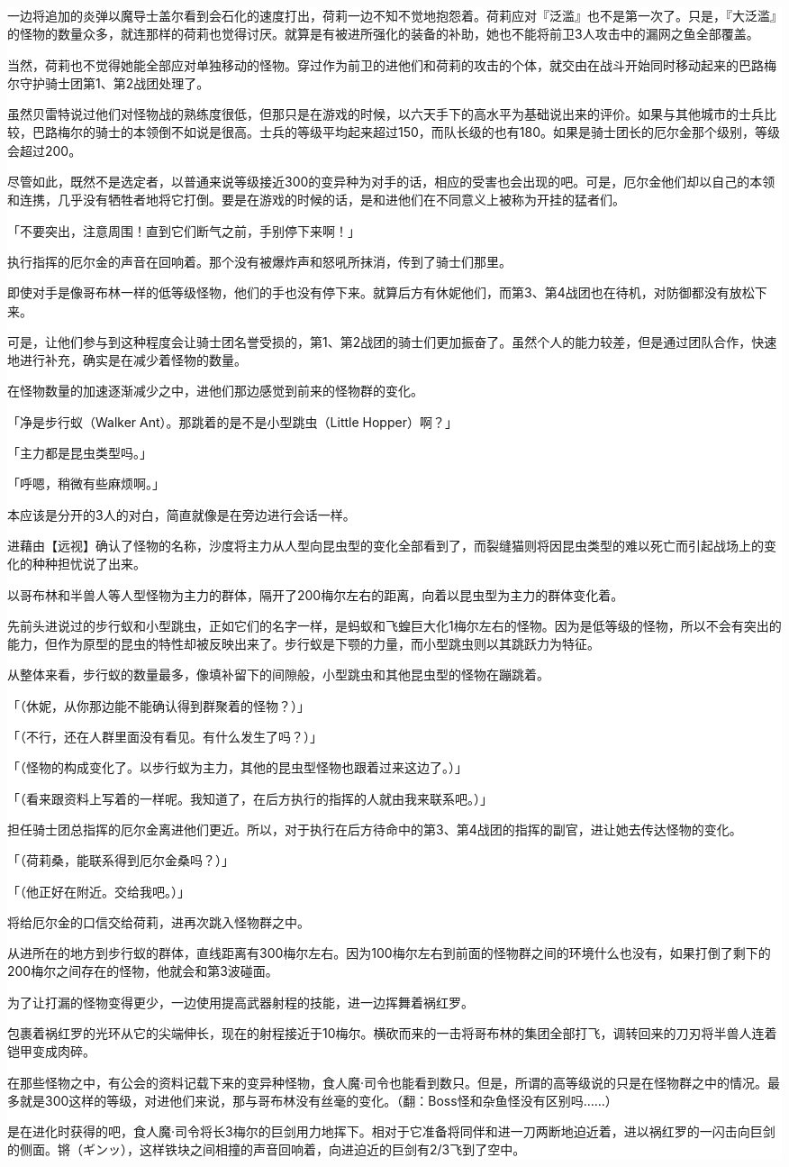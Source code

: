 一边将追加的炎弹以魔导士盖尔看到会石化的速度打出，荷莉一边不知不觉地抱怨着。荷莉应对『泛滥』也不是第一次了。只是，『大泛滥』的怪物的数量众多，就连那样的荷莉也觉得讨厌。就算是有被进所强化的装备的补助，她也不能将前卫3人攻击中的漏网之鱼全部覆盖。

当然，荷莉也不觉得她能全部应对单独移动的怪物。穿过作为前卫的进他们和荷莉的攻击的个体，就交由在战斗开始同时移动起来的巴路梅尔守护骑士团第1、第2战团处理了。

虽然贝雷特说过他们对怪物战的熟练度很低，但那只是在游戏的时候，以六天手下的高水平为基础说出来的评价。如果与其他城市的士兵比较，巴路梅尔的骑士的本领倒不如说是很高。士兵的等级平均起来超过150，而队长级的也有180。如果是骑士团长的厄尔金那个级别，等级会超过200。

尽管如此，既然不是选定者，以普通来说等级接近300的变异种为对手的话，相应的受害也会出现的吧。可是，厄尔金他们却以自己的本领和连携，几乎没有牺牲者地将它打倒。要是在游戏的时候的话，是和进他们在不同意义上被称为开挂的猛者们。

「不要突出，注意周围！直到它们断气之前，手别停下来啊！」

执行指挥的厄尔金的声音在回响着。那个没有被爆炸声和怒吼所抹消，传到了骑士们那里。

即使对手是像哥布林一样的低等级怪物，他们的手也没有停下来。就算后方有休妮他们，而第3、第4战团也在待机，对防御都没有放松下来。

可是，让他们参与到这种程度会让骑士团名誉受损的，第1、第2战团的骑士们更加振奋了。虽然个人的能力较差，但是通过团队合作，快速地进行补充，确实是在减少着怪物的数量。

在怪物数量的加速逐渐减少之中，进他们那边感觉到前来的怪物群的变化。

「净是步行蚁（Walker Ant）。那跳着的是不是小型跳虫（Little Hopper）啊？」

「主力都是昆虫类型吗。」

「呼嗯，稍微有些麻烦啊。」

本应该是分开的3人的对白，简直就像是在旁边进行会话一样。

进藉由【远视】确认了怪物的名称，沙度将主力从人型向昆虫型的变化全部看到了，而裂缝猫则将因昆虫类型的难以死亡而引起战场上的变化的种种担忧说了出来。

以哥布林和半兽人等人型怪物为主力的群体，隔开了200梅尔左右的距离，向着以昆虫型为主力的群体变化着。

先前头进说过的步行蚁和小型跳虫，正如它们的名字一样，是蚂蚁和飞蝗巨大化1梅尔左右的怪物。因为是低等级的怪物，所以不会有突出的能力，但作为原型的昆虫的特性却被反映出来了。步行蚁是下颚的力量，而小型跳虫则以其跳跃力为特征。

从整体来看，步行蚁的数量最多，像填补留下的间隙般，小型跳虫和其他昆虫型的怪物在蹦跳着。

「（休妮，从你那边能不能确认得到群聚着的怪物？）」

「（不行，还在人群里面没有看见。有什么发生了吗？）」

「（怪物的构成变化了。以步行蚁为主力，其他的昆虫型怪物也跟着过来这边了。）」

「（看来跟资料上写着的一样呢。我知道了，在后方执行的指挥的人就由我来联系吧。）」

担任骑士团总指挥的厄尔金离进他们更近。所以，对于执行在后方待命中的第3、第4战团的指挥的副官，进让她去传达怪物的变化。

「（荷莉桑，能联系得到厄尔金桑吗？）」

「（他正好在附近。交给我吧。）」

将给厄尔金的口信交给荷莉，进再次跳入怪物群之中。

从进所在的地方到步行蚁的群体，直线距离有300梅尔左右。因为100梅尔左右到前面的怪物群之间的环境什么也没有，如果打倒了剩下的200梅尔之间存在的怪物，他就会和第3波碰面。

为了让打漏的怪物变得更少，一边使用提高武器射程的技能，进一边挥舞着祸红罗。

包裹着祸红罗的光环从它的尖端伸长，现在的射程接近于10梅尔。横砍而来的一击将哥布林的集团全部打飞，调转回来的刀刃将半兽人连着铠甲变成肉碎。

在那些怪物之中，有公会的资料记载下来的变异种怪物，食人魔·司令也能看到数只。但是，所谓的高等级说的只是在怪物群之中的情况。最多就是300这样的等级，对进他们来说，那与哥布林没有丝毫的变化。（翻：Boss怪和杂鱼怪没有区别吗……）

是在进化时获得的吧，食人魔·司令将长3梅尔的巨剑用力地挥下。相对于它准备将同伴和进一刀两断地迫近着，进以祸红罗的一闪击向巨剑的侧面。锵（ギンッ），这样铁块之间相撞的声音回响着，向进迫近的巨剑有2/3飞到了空中。
